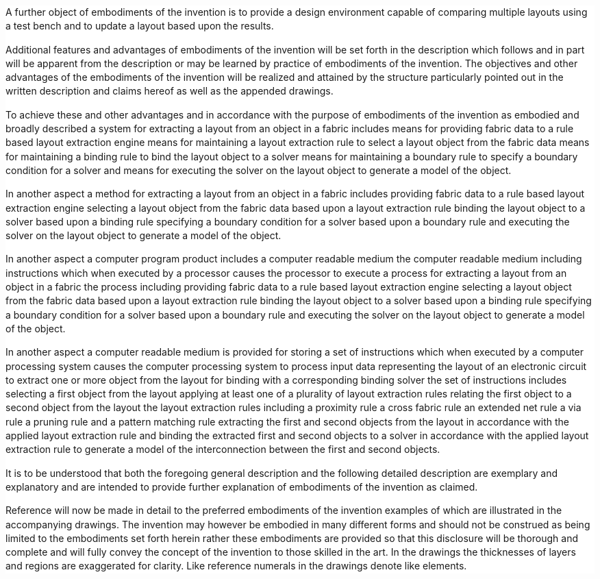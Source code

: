 A further object of embodiments of the invention is to provide a design environment capable of comparing multiple layouts using a test bench and to update a layout based upon the results.

Additional features and advantages of embodiments of the invention will be set forth in the description which follows and in part will be apparent from the description or may be learned by practice of embodiments of the invention. The objectives and other advantages of the embodiments of the invention will be realized and attained by the structure particularly pointed out in the written description and claims hereof as well as the appended drawings.

To achieve these and other advantages and in accordance with the purpose of embodiments of the invention as embodied and broadly described a system for extracting a layout from an object in a fabric includes means for providing fabric data to a rule based layout extraction engine means for maintaining a layout extraction rule to select a layout object from the fabric data means for maintaining a binding rule to bind the layout object to a solver means for maintaining a boundary rule to specify a boundary condition for a solver and means for executing the solver on the layout object to generate a model of the object.

In another aspect a method for extracting a layout from an object in a fabric includes providing fabric data to a rule based layout extraction engine selecting a layout object from the fabric data based upon a layout extraction rule binding the layout object to a solver based upon a binding rule specifying a boundary condition for a solver based upon a boundary rule and executing the solver on the layout object to generate a model of the object.

In another aspect a computer program product includes a computer readable medium the computer readable medium including instructions which when executed by a processor causes the processor to execute a process for extracting a layout from an object in a fabric the process including providing fabric data to a rule based layout extraction engine selecting a layout object from the fabric data based upon a layout extraction rule binding the layout object to a solver based upon a binding rule specifying a boundary condition for a solver based upon a boundary rule and executing the solver on the layout object to generate a model of the object.

In another aspect a computer readable medium is provided for storing a set of instructions which when executed by a computer processing system causes the computer processing system to process input data representing the layout of an electronic circuit to extract one or more object from the layout for binding with a corresponding binding solver the set of instructions includes selecting a first object from the layout applying at least one of a plurality of layout extraction rules relating the first object to a second object from the layout the layout extraction rules including a proximity rule a cross fabric rule an extended net rule a via rule a pruning rule and a pattern matching rule extracting the first and second objects from the layout in accordance with the applied layout extraction rule and binding the extracted first and second objects to a solver in accordance with the applied layout extraction rule to generate a model of the interconnection between the first and second objects.

It is to be understood that both the foregoing general description and the following detailed description are exemplary and explanatory and are intended to provide further explanation of embodiments of the invention as claimed.

Reference will now be made in detail to the preferred embodiments of the invention examples of which are illustrated in the accompanying drawings. The invention may however be embodied in many different forms and should not be construed as being limited to the embodiments set forth herein rather these embodiments are provided so that this disclosure will be thorough and complete and will fully convey the concept of the invention to those skilled in the art. In the drawings the thicknesses of layers and regions are exaggerated for clarity. Like reference numerals in the drawings denote like elements.
